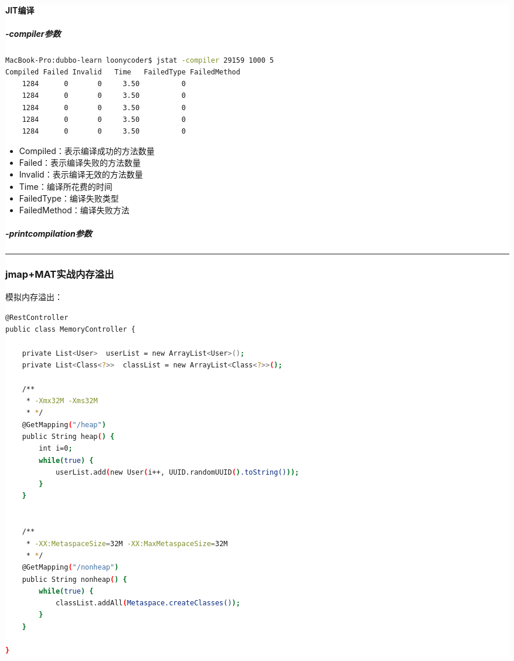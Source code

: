 #### JIT编译
##### -compiler参数
```bash
MacBook-Pro:dubbo-learn loonycoder$ jstat -compiler 29159 1000 5
Compiled Failed Invalid   Time   FailedType FailedMethod
    1284      0       0     3.50          0
    1284      0       0     3.50          0
    1284      0       0     3.50          0
    1284      0       0     3.50          0
    1284      0       0     3.50          0
```

- Compiled：表示编译成功的方法数量
- Failed：表示编译失败的方法数量
- Invalid：表示编译无效的方法数量
- Time：编译所花费的时间
- FailedType：编译失败类型
- FailedMethod：编译失败方法

##### -printcompilation参数

---

### jmap+MAT实战内存溢出
模拟内存溢出：
```bash
@RestController
public class MemoryController {
    
    private List<User>  userList = new ArrayList<User>();
    private List<Class<?>>  classList = new ArrayList<Class<?>>();
    
    /**
     * -Xmx32M -Xms32M
     * */
    @GetMapping("/heap")
    public String heap() {
        int i=0;
        while(true) {
            userList.add(new User(i++, UUID.randomUUID().toString()));
        }
    }
    
    
    /**
     * -XX:MetaspaceSize=32M -XX:MaxMetaspaceSize=32M
     * */
    @GetMapping("/nonheap")
    public String nonheap() {
        while(true) {
            classList.addAll(Metaspace.createClasses());
        }
    }
    
}

```
